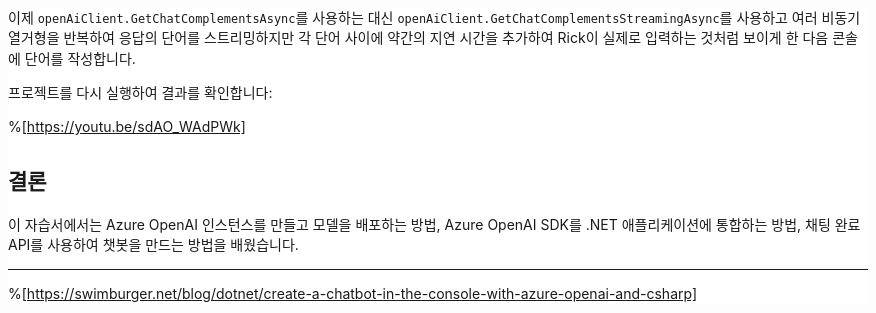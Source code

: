 이제 `openAiClient.GetChatComplementsAsync`를 사용하는 대신 `openAiClient.GetChatComplementsStreamingAsync`를 사용하고 여러 비동기 열거형을 반복하여 응답의 단어를 스트리밍하지만 각 단어 사이에 약간의 지연 시간을 추가하여 Rick이 실제로 입력하는 것처럼 보이게 한 다음 콘솔에 단어를 작성합니다.

프로젝트를 다시 실행하여 결과를 확인합니다:

%[https://youtu.be/sdAO_WAdPWk] 

## 결론

이 자습서에서는 Azure OpenAI 인스턴스를 만들고 모델을 배포하는 방법, Azure OpenAI SDK를 .NET 애플리케이션에 통합하는 방법, 채팅 완료 API를 사용하여 챗봇을 만드는 방법을 배웠습니다.

---

%[https://swimburger.net/blog/dotnet/create-a-chatbot-in-the-console-with-azure-openai-and-csharp]